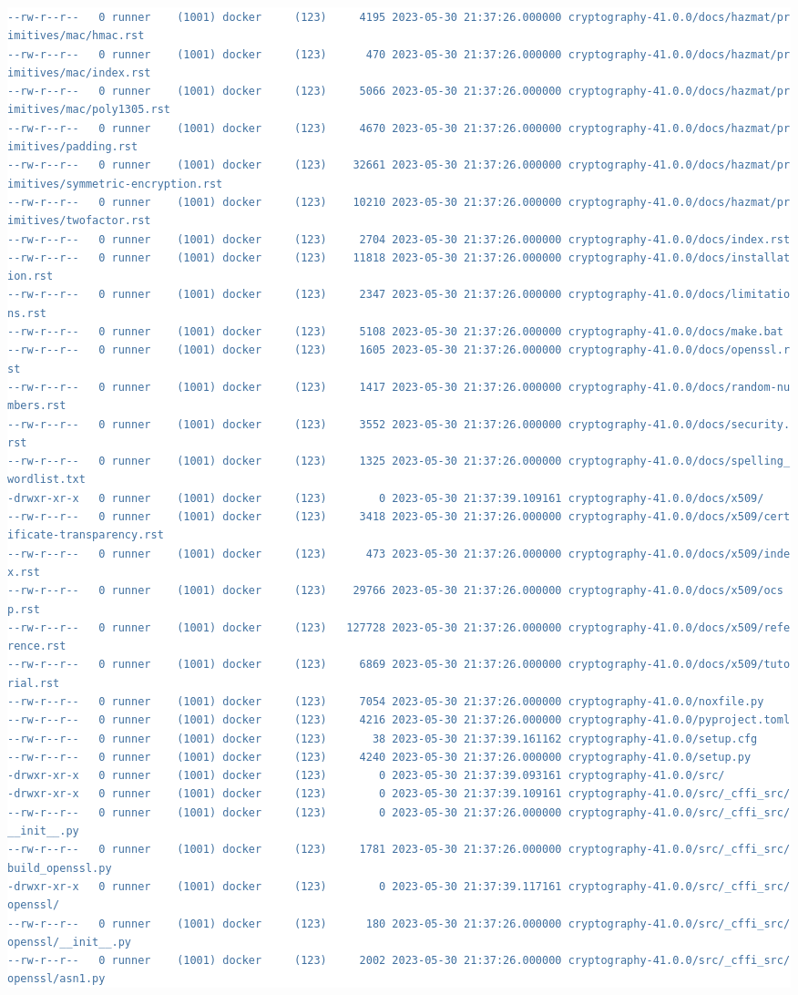 ```diff
--rw-r--r--   0 runner    (1001) docker     (123)     4195 2023-05-30 21:37:26.000000 cryptography-41.0.0/docs/hazmat/primitives/mac/hmac.rst
--rw-r--r--   0 runner    (1001) docker     (123)      470 2023-05-30 21:37:26.000000 cryptography-41.0.0/docs/hazmat/primitives/mac/index.rst
--rw-r--r--   0 runner    (1001) docker     (123)     5066 2023-05-30 21:37:26.000000 cryptography-41.0.0/docs/hazmat/primitives/mac/poly1305.rst
--rw-r--r--   0 runner    (1001) docker     (123)     4670 2023-05-30 21:37:26.000000 cryptography-41.0.0/docs/hazmat/primitives/padding.rst
--rw-r--r--   0 runner    (1001) docker     (123)    32661 2023-05-30 21:37:26.000000 cryptography-41.0.0/docs/hazmat/primitives/symmetric-encryption.rst
--rw-r--r--   0 runner    (1001) docker     (123)    10210 2023-05-30 21:37:26.000000 cryptography-41.0.0/docs/hazmat/primitives/twofactor.rst
--rw-r--r--   0 runner    (1001) docker     (123)     2704 2023-05-30 21:37:26.000000 cryptography-41.0.0/docs/index.rst
--rw-r--r--   0 runner    (1001) docker     (123)    11818 2023-05-30 21:37:26.000000 cryptography-41.0.0/docs/installation.rst
--rw-r--r--   0 runner    (1001) docker     (123)     2347 2023-05-30 21:37:26.000000 cryptography-41.0.0/docs/limitations.rst
--rw-r--r--   0 runner    (1001) docker     (123)     5108 2023-05-30 21:37:26.000000 cryptography-41.0.0/docs/make.bat
--rw-r--r--   0 runner    (1001) docker     (123)     1605 2023-05-30 21:37:26.000000 cryptography-41.0.0/docs/openssl.rst
--rw-r--r--   0 runner    (1001) docker     (123)     1417 2023-05-30 21:37:26.000000 cryptography-41.0.0/docs/random-numbers.rst
--rw-r--r--   0 runner    (1001) docker     (123)     3552 2023-05-30 21:37:26.000000 cryptography-41.0.0/docs/security.rst
--rw-r--r--   0 runner    (1001) docker     (123)     1325 2023-05-30 21:37:26.000000 cryptography-41.0.0/docs/spelling_wordlist.txt
-drwxr-xr-x   0 runner    (1001) docker     (123)        0 2023-05-30 21:37:39.109161 cryptography-41.0.0/docs/x509/
--rw-r--r--   0 runner    (1001) docker     (123)     3418 2023-05-30 21:37:26.000000 cryptography-41.0.0/docs/x509/certificate-transparency.rst
--rw-r--r--   0 runner    (1001) docker     (123)      473 2023-05-30 21:37:26.000000 cryptography-41.0.0/docs/x509/index.rst
--rw-r--r--   0 runner    (1001) docker     (123)    29766 2023-05-30 21:37:26.000000 cryptography-41.0.0/docs/x509/ocsp.rst
--rw-r--r--   0 runner    (1001) docker     (123)   127728 2023-05-30 21:37:26.000000 cryptography-41.0.0/docs/x509/reference.rst
--rw-r--r--   0 runner    (1001) docker     (123)     6869 2023-05-30 21:37:26.000000 cryptography-41.0.0/docs/x509/tutorial.rst
--rw-r--r--   0 runner    (1001) docker     (123)     7054 2023-05-30 21:37:26.000000 cryptography-41.0.0/noxfile.py
--rw-r--r--   0 runner    (1001) docker     (123)     4216 2023-05-30 21:37:26.000000 cryptography-41.0.0/pyproject.toml
--rw-r--r--   0 runner    (1001) docker     (123)       38 2023-05-30 21:37:39.161162 cryptography-41.0.0/setup.cfg
--rw-r--r--   0 runner    (1001) docker     (123)     4240 2023-05-30 21:37:26.000000 cryptography-41.0.0/setup.py
-drwxr-xr-x   0 runner    (1001) docker     (123)        0 2023-05-30 21:37:39.093161 cryptography-41.0.0/src/
-drwxr-xr-x   0 runner    (1001) docker     (123)        0 2023-05-30 21:37:39.109161 cryptography-41.0.0/src/_cffi_src/
--rw-r--r--   0 runner    (1001) docker     (123)        0 2023-05-30 21:37:26.000000 cryptography-41.0.0/src/_cffi_src/__init__.py
--rw-r--r--   0 runner    (1001) docker     (123)     1781 2023-05-30 21:37:26.000000 cryptography-41.0.0/src/_cffi_src/build_openssl.py
-drwxr-xr-x   0 runner    (1001) docker     (123)        0 2023-05-30 21:37:39.117161 cryptography-41.0.0/src/_cffi_src/openssl/
--rw-r--r--   0 runner    (1001) docker     (123)      180 2023-05-30 21:37:26.000000 cryptography-41.0.0/src/_cffi_src/openssl/__init__.py
--rw-r--r--   0 runner    (1001) docker     (123)     2002 2023-05-30 21:37:26.000000 cryptography-41.0.0/src/_cffi_src/openssl/asn1.py
```
